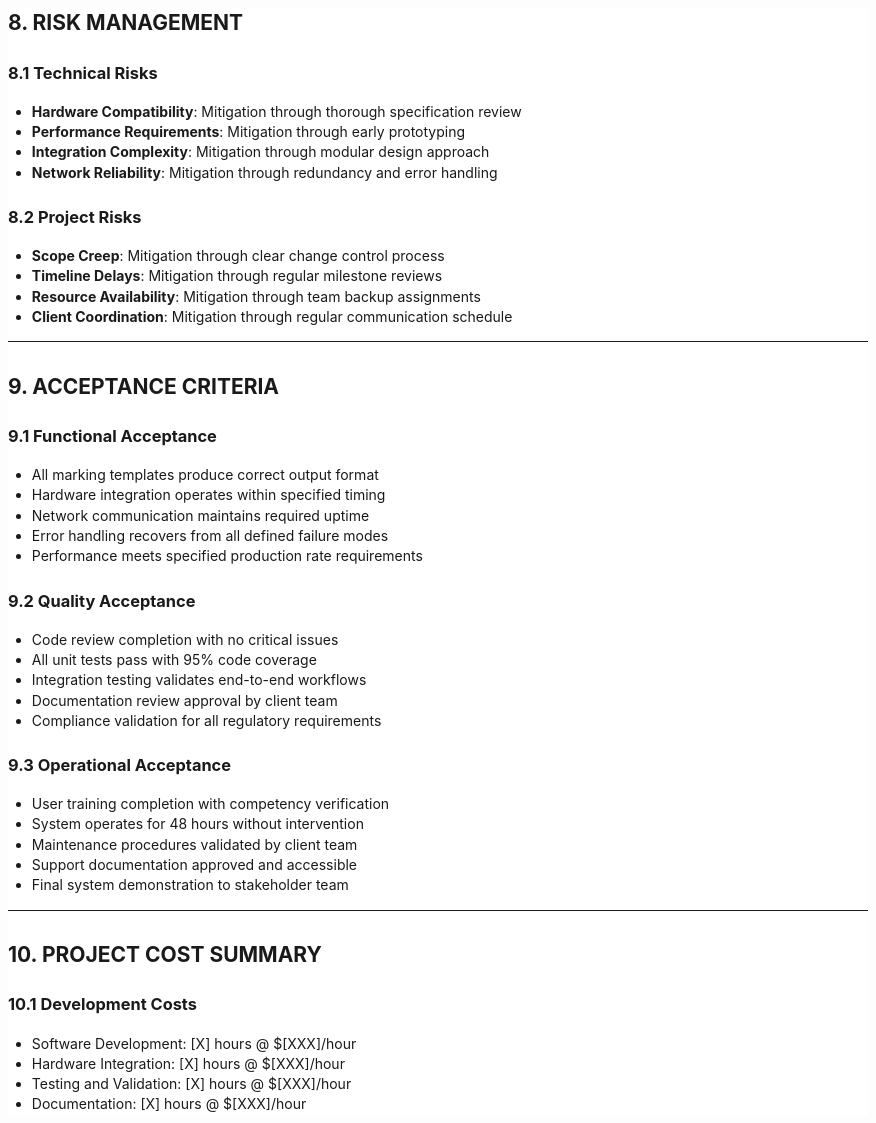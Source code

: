 
## 8. RISK MANAGEMENT

### 8.1 Technical Risks
- **Hardware Compatibility**: Mitigation through thorough specification review
- **Performance Requirements**: Mitigation through early prototyping
- **Integration Complexity**: Mitigation through modular design approach
- **Network Reliability**: Mitigation through redundancy and error handling

### 8.2 Project Risks
- **Scope Creep**: Mitigation through clear change control process
- **Timeline Delays**: Mitigation through regular milestone reviews
- **Resource Availability**: Mitigation through team backup assignments
- **Client Coordination**: Mitigation through regular communication schedule

---

## 9. ACCEPTANCE CRITERIA

### 9.1 Functional Acceptance
- All marking templates produce correct output format
- Hardware integration operates within specified timing
- Network communication maintains required uptime
- Error handling recovers from all defined failure modes
- Performance meets specified production rate requirements

### 9.2 Quality Acceptance
- Code review completion with no critical issues
- All unit tests pass with 95% code coverage
- Integration testing validates end-to-end workflows
- Documentation review approval by client team
- Compliance validation for all regulatory requirements

### 9.3 Operational Acceptance
- User training completion with competency verification
- System operates for 48 hours without intervention
- Maintenance procedures validated by client team
- Support documentation approved and accessible
- Final system demonstration to stakeholder team

---

## 10. PROJECT COST SUMMARY

### 10.1 Development Costs
- Software Development: [X] hours @ $[XXX]/hour
- Hardware Integration: [X] hours @ $[XXX]/hour
- Testing and Validation: [X] hours @ $[XXX]/hour
- Documentation: [X] hours @ $[XXX]/hour
